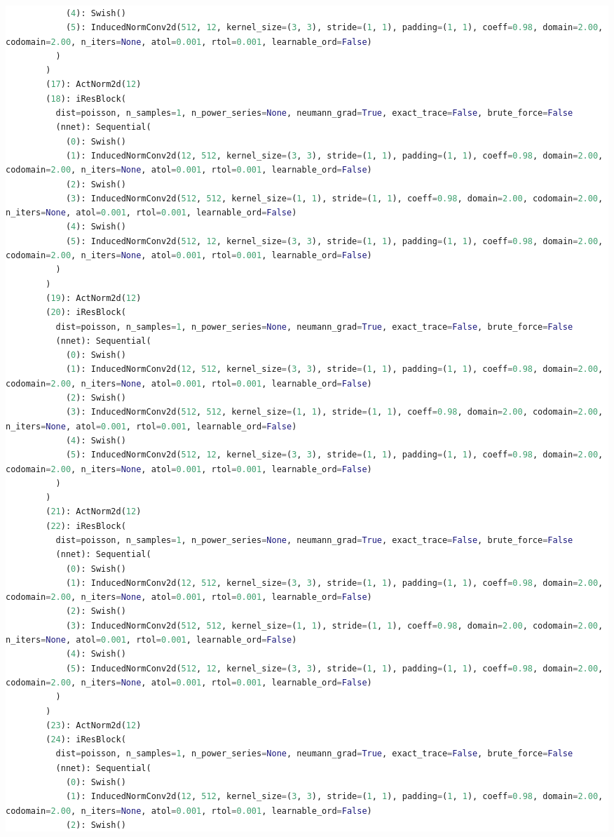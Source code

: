 ```python
            (4): Swish()
            (5): InducedNormConv2d(512, 12, kernel_size=(3, 3), stride=(1, 1), padding=(1, 1), coeff=0.98, domain=2.00, codomain=2.00, n_iters=None, atol=0.001, rtol=0.001, learnable_ord=False)
          )
        )
        (17): ActNorm2d(12)
        (18): iResBlock(
          dist=poisson, n_samples=1, n_power_series=None, neumann_grad=True, exact_trace=False, brute_force=False
          (nnet): Sequential(
            (0): Swish()
            (1): InducedNormConv2d(12, 512, kernel_size=(3, 3), stride=(1, 1), padding=(1, 1), coeff=0.98, domain=2.00, codomain=2.00, n_iters=None, atol=0.001, rtol=0.001, learnable_ord=False)
            (2): Swish()
            (3): InducedNormConv2d(512, 512, kernel_size=(1, 1), stride=(1, 1), coeff=0.98, domain=2.00, codomain=2.00, n_iters=None, atol=0.001, rtol=0.001, learnable_ord=False)
            (4): Swish()
            (5): InducedNormConv2d(512, 12, kernel_size=(3, 3), stride=(1, 1), padding=(1, 1), coeff=0.98, domain=2.00, codomain=2.00, n_iters=None, atol=0.001, rtol=0.001, learnable_ord=False)
          )
        )
        (19): ActNorm2d(12)
        (20): iResBlock(
          dist=poisson, n_samples=1, n_power_series=None, neumann_grad=True, exact_trace=False, brute_force=False
          (nnet): Sequential(
            (0): Swish()
            (1): InducedNormConv2d(12, 512, kernel_size=(3, 3), stride=(1, 1), padding=(1, 1), coeff=0.98, domain=2.00, codomain=2.00, n_iters=None, atol=0.001, rtol=0.001, learnable_ord=False)
            (2): Swish()
            (3): InducedNormConv2d(512, 512, kernel_size=(1, 1), stride=(1, 1), coeff=0.98, domain=2.00, codomain=2.00, n_iters=None, atol=0.001, rtol=0.001, learnable_ord=False)
            (4): Swish()
            (5): InducedNormConv2d(512, 12, kernel_size=(3, 3), stride=(1, 1), padding=(1, 1), coeff=0.98, domain=2.00, codomain=2.00, n_iters=None, atol=0.001, rtol=0.001, learnable_ord=False)
          )
        )
        (21): ActNorm2d(12)
        (22): iResBlock(
          dist=poisson, n_samples=1, n_power_series=None, neumann_grad=True, exact_trace=False, brute_force=False
          (nnet): Sequential(
            (0): Swish()
            (1): InducedNormConv2d(12, 512, kernel_size=(3, 3), stride=(1, 1), padding=(1, 1), coeff=0.98, domain=2.00, codomain=2.00, n_iters=None, atol=0.001, rtol=0.001, learnable_ord=False)
            (2): Swish()
            (3): InducedNormConv2d(512, 512, kernel_size=(1, 1), stride=(1, 1), coeff=0.98, domain=2.00, codomain=2.00, n_iters=None, atol=0.001, rtol=0.001, learnable_ord=False)
            (4): Swish()
            (5): InducedNormConv2d(512, 12, kernel_size=(3, 3), stride=(1, 1), padding=(1, 1), coeff=0.98, domain=2.00, codomain=2.00, n_iters=None, atol=0.001, rtol=0.001, learnable_ord=False)
          )
        )
        (23): ActNorm2d(12)
        (24): iResBlock(
          dist=poisson, n_samples=1, n_power_series=None, neumann_grad=True, exact_trace=False, brute_force=False
          (nnet): Sequential(
            (0): Swish()
            (1): InducedNormConv2d(12, 512, kernel_size=(3, 3), stride=(1, 1), padding=(1, 1), coeff=0.98, domain=2.00, codomain=2.00, n_iters=None, atol=0.001, rtol=0.001, learnable_ord=False)
            (2): Swish()
```